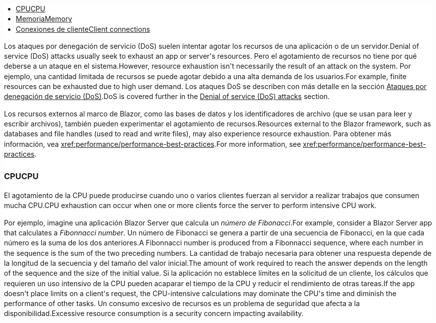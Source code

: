 * [<span data-ttu-id="db2c0-120">CPU</span><span class="sxs-lookup"><span data-stu-id="db2c0-120">CPU</span></span>](#cpu)
* [<span data-ttu-id="db2c0-121">Memoria</span><span class="sxs-lookup"><span data-stu-id="db2c0-121">Memory</span></span>](#memory)
* [<span data-ttu-id="db2c0-122">Conexiones de cliente</span><span class="sxs-lookup"><span data-stu-id="db2c0-122">Client connections</span></span>](#client-connections)

<span data-ttu-id="db2c0-123">Los ataques por denegación de servicio (DoS) suelen intentar agotar los recursos de una aplicación o de un servidor.</span><span class="sxs-lookup"><span data-stu-id="db2c0-123">Denial of service (DoS) attacks usually seek to exhaust an app or server's resources.</span></span> <span data-ttu-id="db2c0-124">Pero el agotamiento de recursos no tiene por qué deberse a un ataque en el sistema.</span><span class="sxs-lookup"><span data-stu-id="db2c0-124">However, resource exhaustion isn't necessarily the result of an attack on the system.</span></span> <span data-ttu-id="db2c0-125">Por ejemplo, una cantidad limitada de recursos se puede agotar debido a una alta demanda de los usuarios.</span><span class="sxs-lookup"><span data-stu-id="db2c0-125">For example, finite resources can be exhausted due to high user demand.</span></span> <span data-ttu-id="db2c0-126">Los ataques DoS se describen con más detalle en la sección [Ataques por denegación de servicio (DoS)](#denial-of-service-dos-attacks).</span><span class="sxs-lookup"><span data-stu-id="db2c0-126">DoS is covered further in the [Denial of service (DoS) attacks](#denial-of-service-dos-attacks) section.</span></span>

<span data-ttu-id="db2c0-127">Los recursos externos al marco de Blazor, como las bases de datos y los identificadores de archivo (que se usan para leer y escribir archivos), también pueden experimentar el agotamiento de recursos.</span><span class="sxs-lookup"><span data-stu-id="db2c0-127">Resources external to the Blazor framework, such as databases and file handles (used to read and write files), may also experience resource exhaustion.</span></span> <span data-ttu-id="db2c0-128">Para obtener más información, vea <xref:performance/performance-best-practices>.</span><span class="sxs-lookup"><span data-stu-id="db2c0-128">For more information, see <xref:performance/performance-best-practices>.</span></span>

### <a name="cpu"></a><span data-ttu-id="db2c0-129">CPU</span><span class="sxs-lookup"><span data-stu-id="db2c0-129">CPU</span></span>

<span data-ttu-id="db2c0-130">El agotamiento de la CPU puede producirse cuando uno o varios clientes fuerzan al servidor a realizar trabajos que consumen mucha CPU.</span><span class="sxs-lookup"><span data-stu-id="db2c0-130">CPU exhaustion can occur when one or more clients force the server to perform intensive CPU work.</span></span>

<span data-ttu-id="db2c0-131">Por ejemplo, imagine una aplicación Blazor Server que calcula un *número de Fibonacci*.</span><span class="sxs-lookup"><span data-stu-id="db2c0-131">For example, consider a Blazor Server app that calculates a *Fibonnacci number*.</span></span> <span data-ttu-id="db2c0-132">Un número de Fibonacci se genera a partir de una secuencia de Fibonacci, en la que cada número es la suma de los dos anteriores.</span><span class="sxs-lookup"><span data-stu-id="db2c0-132">A Fibonnacci number is produced from a Fibonnacci sequence, where each number in the sequence is the sum of the two preceding numbers.</span></span> <span data-ttu-id="db2c0-133">La cantidad de trabajo necesaria para obtener una respuesta depende de la longitud de la secuencia y del tamaño del valor inicial.</span><span class="sxs-lookup"><span data-stu-id="db2c0-133">The amount of work required to reach the answer depends on the length of the sequence and the size of the initial value.</span></span> <span data-ttu-id="db2c0-134">Si la aplicación no establece límites en la solicitud de un cliente, los cálculos que requieren un uso intensivo de la CPU pueden acaparar el tiempo de la CPU y reducir el rendimiento de otras tareas.</span><span class="sxs-lookup"><span data-stu-id="db2c0-134">If the app doesn't place limits on a client's request, the CPU-intensive calculations may dominate the CPU's time and diminish the performance of other tasks.</span></span> <span data-ttu-id="db2c0-135">Un consumo excesivo de recursos es un problema de seguridad que afecta a la disponibilidad.</span><span class="sxs-lookup"><span data-stu-id="db2c0-135">Excessive resource consumption is a security concern impacting availability.</span></span>
